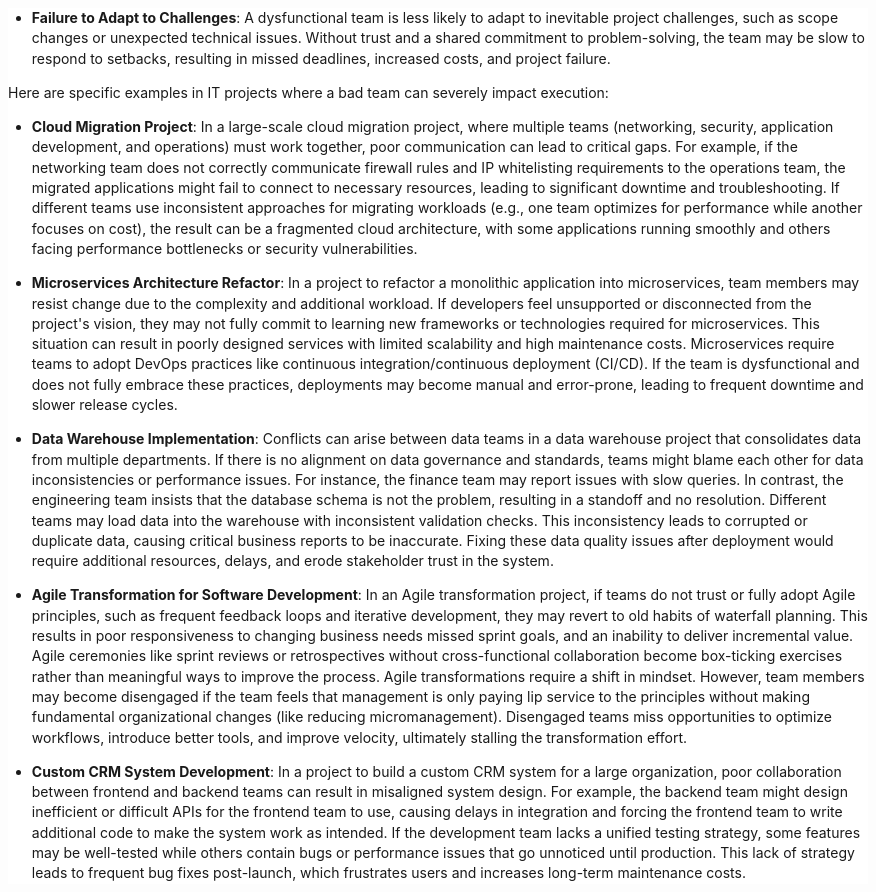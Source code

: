 - **Failure to Adapt to Challenges**: A dysfunctional team is less likely to adapt to inevitable project challenges, such as scope changes or unexpected technical issues. Without trust and a shared commitment to problem-solving, the team may be slow to respond to setbacks, resulting in missed deadlines, increased costs, and project failure.

Here are specific examples in IT projects where a bad team can severely impact execution:

*  **Cloud Migration Project**: In a large-scale cloud migration project, where multiple teams (networking, security, application development, and operations) must work together, poor communication can lead to critical gaps. For example, if the networking team does not correctly communicate firewall rules and IP whitelisting requirements to the operations team, the migrated applications might fail to connect to necessary resources, leading to significant downtime and troubleshooting. If different teams use inconsistent approaches for migrating workloads (e.g., one team optimizes for performance while another focuses on cost), the result can be a fragmented cloud architecture, with some applications running smoothly and others facing performance bottlenecks or security vulnerabilities.

* **Microservices Architecture Refactor**: In a project to refactor a monolithic application into microservices, team members may resist change due to the complexity and additional workload. If developers feel unsupported or disconnected from the project's vision, they may not fully commit to learning new frameworks or technologies required for microservices. This situation can result in poorly designed services with limited scalability and high maintenance costs. Microservices require teams to adopt DevOps practices like continuous integration/continuous deployment (CI/CD). If the team is dysfunctional and does not fully embrace these practices, deployments may become manual and error-prone, leading to frequent downtime and slower release cycles.

* **Data Warehouse Implementation**: Conflicts can arise between data teams in a data warehouse project that consolidates data from multiple departments. If there is no alignment on data governance and standards, teams might blame each other for data inconsistencies or performance issues. For instance, the finance team may report issues with slow queries. In contrast, the engineering team insists that the database schema is not the problem, resulting in a standoff and no resolution. Different teams may load data into the warehouse with inconsistent validation checks. This inconsistency leads to corrupted or duplicate data, causing critical business reports to be inaccurate. Fixing these data quality issues after deployment would require additional resources, delays, and erode stakeholder trust in the system.

* **Agile Transformation for Software Development**: In an Agile transformation project, if teams do not trust or fully adopt Agile principles, such as frequent feedback loops and iterative development, they may revert to old habits of waterfall planning. This results in poor responsiveness to changing business needs missed sprint goals, and an inability to deliver incremental value. Agile ceremonies like sprint reviews or retrospectives without cross-functional collaboration become box-ticking exercises rather than meaningful ways to improve the process. Agile transformations require a shift in mindset. However, team members may become disengaged if the team feels that management is only paying lip service to the principles without making fundamental organizational changes (like reducing micromanagement). Disengaged teams miss opportunities to optimize workflows, introduce better tools, and improve velocity, ultimately stalling the transformation effort.

* **Custom CRM System Development**: In a project to build a custom CRM system for a large organization, poor collaboration between frontend and backend teams can result in misaligned system design. For example, the backend team might design inefficient or difficult APIs for the frontend team to use, causing delays in integration and forcing the frontend team to write additional code to make the system work as intended. If the development team lacks a unified testing strategy, some features may be well-tested while others contain bugs or performance issues that go unnoticed until production. This lack of strategy leads to frequent bug fixes post-launch, which frustrates users and increases long-term maintenance costs.
